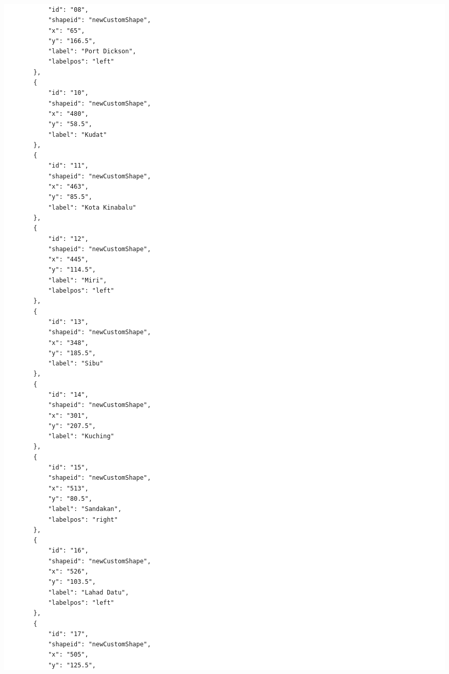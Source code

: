                 "id": "08",
                "shapeid": "newCustomShape",
                "x": "65",
                "y": "166.5",
                "label": "Port Dickson",
                "labelpos": "left"
            },
            {
                "id": "10",
                "shapeid": "newCustomShape",
                "x": "480",
                "y": "58.5",
                "label": "Kudat"
            },
            {
                "id": "11",
                "shapeid": "newCustomShape",
                "x": "463",
                "y": "85.5",
                "label": "Kota Kinabalu"
            },
            {
                "id": "12",
                "shapeid": "newCustomShape",
                "x": "445",
                "y": "114.5",
                "label": "Miri",
                "labelpos": "left"
            },
            {
                "id": "13",
                "shapeid": "newCustomShape",
                "x": "348",
                "y": "185.5",
                "label": "Sibu"
            },
            {
                "id": "14",
                "shapeid": "newCustomShape",
                "x": "301",
                "y": "207.5",
                "label": "Kuching"
            },
            {
                "id": "15",
                "shapeid": "newCustomShape",
                "x": "513",
                "y": "80.5",
                "label": "Sandakan",
                "labelpos": "right"
            },
            {
                "id": "16",
                "shapeid": "newCustomShape",
                "x": "526",
                "y": "103.5",
                "label": "Lahad Datu",
                "labelpos": "left"
            },
            {
                "id": "17",
                "shapeid": "newCustomShape",
                "x": "505",
                "y": "125.5",